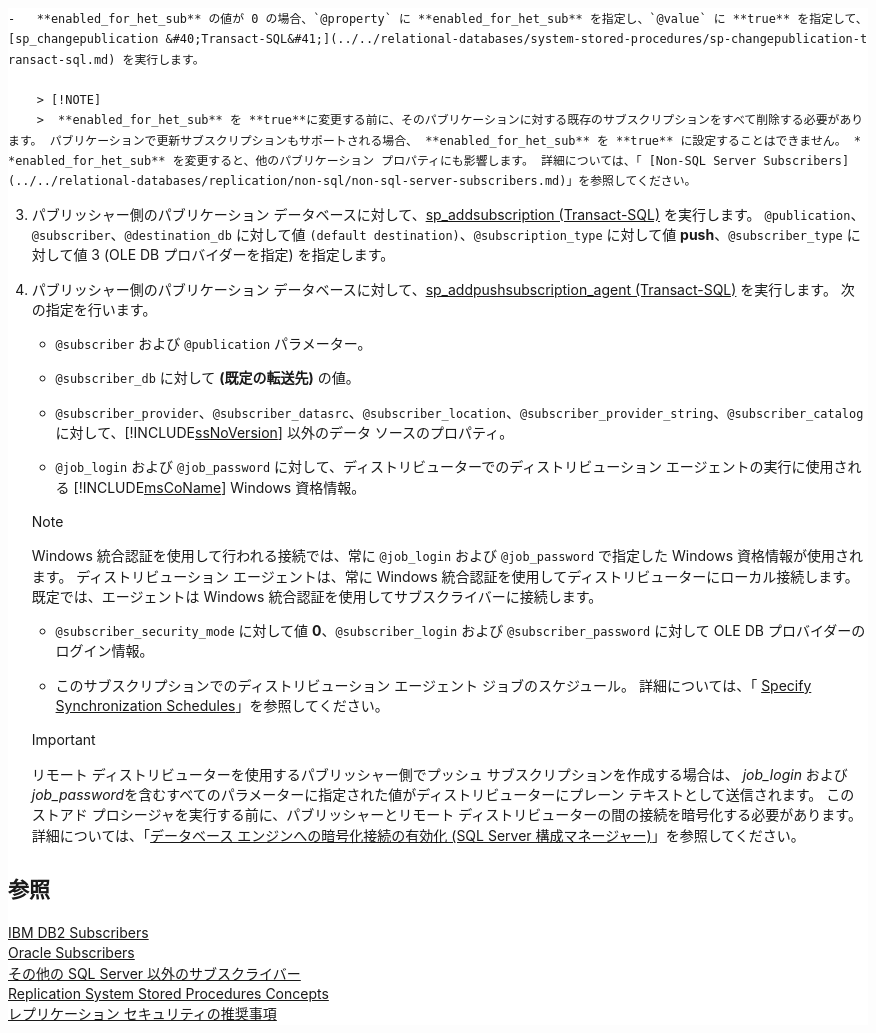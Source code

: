     -   **enabled_for_het_sub** の値が 0 の場合、`@property` に **enabled_for_het_sub** を指定し、`@value` に **true** を指定して、[sp_changepublication &#40;Transact-SQL&#41;](../../relational-databases/system-stored-procedures/sp-changepublication-transact-sql.md) を実行します。  
  
        > [!NOTE]  
        >  **enabled_for_het_sub** を **true**に変更する前に、そのパブリケーションに対する既存のサブスクリプションをすべて削除する必要があります。 パブリケーションで更新サブスクリプションもサポートされる場合、 **enabled_for_het_sub** を **true** に設定することはできません。 **enabled_for_het_sub** を変更すると、他のパブリケーション プロパティにも影響します。 詳細については、「 [Non-SQL Server Subscribers](../../relational-databases/replication/non-sql/non-sql-server-subscribers.md)」を参照してください。  
  
3.  パブリッシャー側のパブリケーション データベースに対して、[sp_addsubscription &#40;Transact-SQL&#41;](../../relational-databases/system-stored-procedures/sp-addsubscription-transact-sql.md) を実行します。 `@publication`、`@subscriber`、`@destination_db` に対して値 `(default destination)`、`@subscription_type` に対して値 **push**、`@subscriber_type` に対して値 3 (OLE DB プロバイダーを指定) を指定します。  
  
4.  パブリッシャー側のパブリケーション データベースに対して、[sp_addpushsubscription_agent &#40;Transact-SQL&#41;](../../relational-databases/system-stored-procedures/sp-addpushsubscription-agent-transact-sql.md) を実行します。 次の指定を行います。  
  
    -   `@subscriber` および `@publication` パラメーター。  
  
    -   `@subscriber_db` に対して **(既定の転送先)** の値。  
  
    -   `@subscriber_provider`、`@subscriber_datasrc`、`@subscriber_location`、`@subscriber_provider_string`、`@subscriber_catalog` に対して、[!INCLUDE[ssNoVersion](../../includes/ssnoversion-md.md)] 以外のデータ ソースのプロパティ。  
  
    -   `@job_login` および `@job_password` に対して、ディストリビューターでのディストリビューション エージェントの実行に使用される [!INCLUDE[msCoName](../../includes/msconame-md.md)] Windows 資格情報。  
  
       > [!NOTE]  
       > Windows 統合認証を使用して行われる接続では、常に `@job_login` および `@job_password` で指定した Windows 資格情報が使用されます。 ディストリビューション エージェントは、常に Windows 統合認証を使用してディストリビューターにローカル接続します。 既定では、エージェントは Windows 統合認証を使用してサブスクライバーに接続します。  
  
    -   `@subscriber_security_mode` に対して値 **0**、`@subscriber_login` および `@subscriber_password` に対して OLE DB プロバイダーのログイン情報。  
  
    -   このサブスクリプションでのディストリビューション エージェント ジョブのスケジュール。 詳細については、「 [Specify Synchronization Schedules](../../relational-databases/replication/specify-synchronization-schedules.md)」を参照してください。  
  
    > [!IMPORTANT]  
    >  リモート ディストリビューターを使用するパブリッシャー側でプッシュ サブスクリプションを作成する場合は、 *job_login* および *job_password*を含むすべてのパラメーターに指定された値がディストリビューターにプレーン テキストとして送信されます。 このストアド プロシージャを実行する前に、パブリッシャーとリモート ディストリビューターの間の接続を暗号化する必要があります。 詳細については、「[データベース エンジンへの暗号化接続の有効化 &#40;SQL Server 構成マネージャー&#41;](../../database-engine/configure-windows/enable-encrypted-connections-to-the-database-engine.md)」を参照してください。  
  
## <a name="see-also"></a>参照  
 [IBM DB2 Subscribers](../../relational-databases/replication/non-sql/ibm-db2-subscribers.md)   
 [Oracle Subscribers](../../relational-databases/replication/non-sql/oracle-subscribers.md)   
 [その他の SQL Server 以外のサブスクライバー](../../relational-databases/replication/non-sql/other-non-sql-server-subscribers.md)   
 [Replication System Stored Procedures Concepts](../../relational-databases/replication/concepts/replication-system-stored-procedures-concepts.md)   
 [レプリケーション セキュリティの推奨事項](../../relational-databases/replication/security/replication-security-best-practices.md)  
  
  

